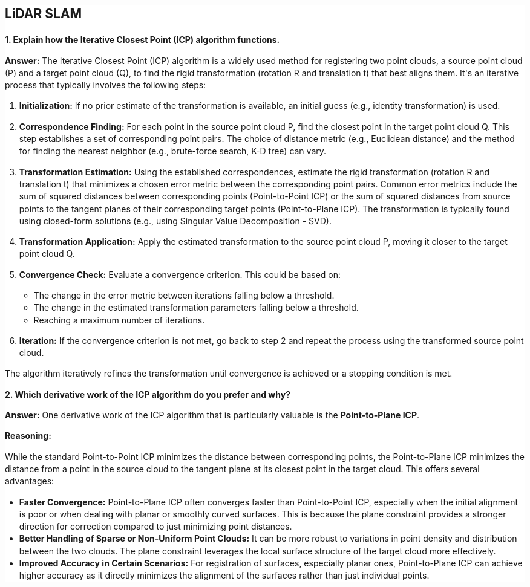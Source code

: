 ## LiDAR SLAM

**1. Explain how the Iterative Closest Point (ICP) algorithm functions.**

**Answer:** The Iterative Closest Point (ICP) algorithm is a widely used method for registering two point clouds, a source point cloud (<span class="math-inline">P</span>) and a target point cloud (<span class="math-inline">Q</span>), to find the rigid transformation (rotation <span class="math-inline">R</span> and translation <span class="math-inline">t</span>) that best aligns them. It's an iterative process that typically involves the following steps:

1.  **Initialization:** If no prior estimate of the transformation is available, an initial guess (e.g., identity transformation) is used.

2.  **Correspondence Finding:** For each point in the source point cloud <span class="math-inline">P</span>, find the closest point in the target point cloud <span class="math-inline">Q</span>. This step establishes a set of corresponding point pairs. The choice of distance metric (e.g., Euclidean distance) and the method for finding the nearest neighbor (e.g., brute-force search, K-D tree) can vary.

3.  **Transformation Estimation:** Using the established correspondences, estimate the rigid transformation (rotation <span class="math-inline">R</span> and translation <span class="math-inline">t</span>) that minimizes a chosen error metric between the corresponding point pairs. Common error metrics include the sum of squared distances between corresponding points (Point-to-Point ICP) or the sum of squared distances from source points to the tangent planes of their corresponding target points (Point-to-Plane ICP). The transformation is typically found using closed-form solutions (e.g., using Singular Value Decomposition - SVD).

4.  **Transformation Application:** Apply the estimated transformation to the source point cloud <span class="math-inline">P</span>, moving it closer to the target point cloud <span class="math-inline">Q</span>.

5.  **Convergence Check:** Evaluate a convergence criterion. This could be based on:
    * The change in the error metric between iterations falling below a threshold.
    * The change in the estimated transformation parameters falling below a threshold.
    * Reaching a maximum number of iterations.

6.  **Iteration:** If the convergence criterion is not met, go back to step 2 and repeat the process using the transformed source point cloud.

The algorithm iteratively refines the transformation until convergence is achieved or a stopping condition is met.

**2. Which derivative work of the ICP algorithm do you prefer and why?**

**Answer:** One derivative work of the ICP algorithm that is particularly valuable is the **Point-to-Plane ICP**.

**Reasoning:**

While the standard Point-to-Point ICP minimizes the distance between corresponding points, the Point-to-Plane ICP minimizes the distance from a point in the source cloud to the tangent plane at its closest point in the target cloud. This offers several advantages:

* **Faster Convergence:** Point-to-Plane ICP often converges faster than Point-to-Point ICP, especially when the initial alignment is poor or when dealing with planar or smoothly curved surfaces. This is because the plane constraint provides a stronger direction for correction compared to just minimizing point distances.
* **Better Handling of Sparse or Non-Uniform Point Clouds:** It can be more robust to variations in point density and distribution between the two clouds. The plane constraint leverages the local surface structure of the target cloud more effectively.
* **Improved Accuracy in Certain Scenarios:** For registration of surfaces, especially planar ones, Point-to-Plane ICP can achieve higher accuracy as it directly minimizes the alignment of the surfaces rather than just individual points.
